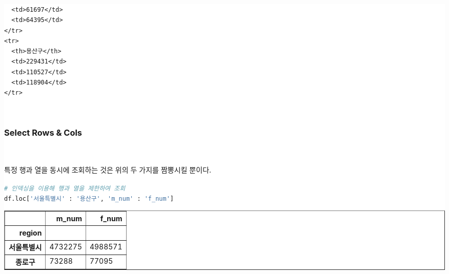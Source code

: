       <td>61697</td>
      <td>64395</td>
    </tr>
    <tr>
      <th>용산구</th>
      <td>229431</td>
      <td>110527</td>
      <td>118904</td>
    </tr>
  </tbody>
</table>
</div>



<br>

### Select Rows & Cols

<br>

특정 행과 열을 동시에 조회하는 것은 위의 두 가지를 짬뽕시킬 뿐이다.


```python
# 인덱싱을 이용해 행과 열을 제한하여 조회
df.loc['서울특별시' : '용산구', 'm_num' : 'f_num']
```




<div>
<style scoped>
    .dataframe tbody tr th:only-of-type {
        vertical-align: middle;
    }

    .dataframe tbody tr th {
        vertical-align: top;
    }

    .dataframe thead th {
        text-align: right;
    }
</style>
<table border="1" class="dataframe">
  <thead>
    <tr style="text-align: right;">
      <th></th>
      <th>m_num</th>
      <th>f_num</th>
    </tr>
    <tr>
      <th>region</th>
      <th></th>
      <th></th>
    </tr>
  </thead>
  <tbody>
    <tr>
      <th>서울특별시</th>
      <td>4732275</td>
      <td>4988571</td>
    </tr>
    <tr>
      <th>종로구</th>
      <td>73288</td>
      <td>77095</td>
    </tr>